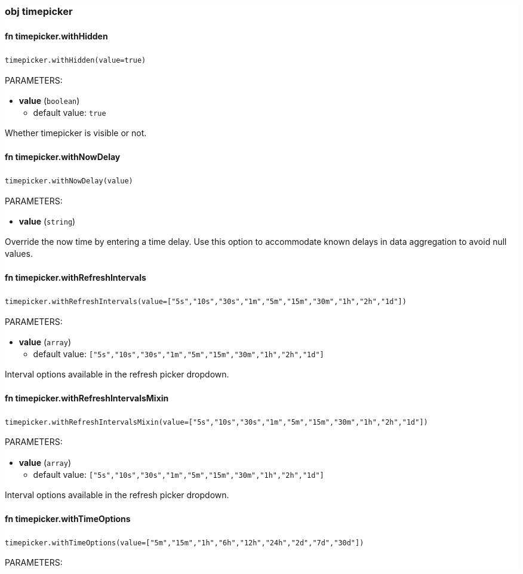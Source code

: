 
### obj timepicker


#### fn timepicker.withHidden

```jsonnet
timepicker.withHidden(value=true)
```

PARAMETERS:

* **value** (`boolean`)
   - default value: `true`

Whether timepicker is visible or not.
#### fn timepicker.withNowDelay

```jsonnet
timepicker.withNowDelay(value)
```

PARAMETERS:

* **value** (`string`)

Override the now time by entering a time delay. Use this option to accommodate known delays in data aggregation to avoid null values.
#### fn timepicker.withRefreshIntervals

```jsonnet
timepicker.withRefreshIntervals(value=["5s","10s","30s","1m","5m","15m","30m","1h","2h","1d"])
```

PARAMETERS:

* **value** (`array`)
   - default value: `["5s","10s","30s","1m","5m","15m","30m","1h","2h","1d"]`

Interval options available in the refresh picker dropdown.
#### fn timepicker.withRefreshIntervalsMixin

```jsonnet
timepicker.withRefreshIntervalsMixin(value=["5s","10s","30s","1m","5m","15m","30m","1h","2h","1d"])
```

PARAMETERS:

* **value** (`array`)
   - default value: `["5s","10s","30s","1m","5m","15m","30m","1h","2h","1d"]`

Interval options available in the refresh picker dropdown.
#### fn timepicker.withTimeOptions

```jsonnet
timepicker.withTimeOptions(value=["5m","15m","1h","6h","12h","24h","2d","7d","30d"])
```

PARAMETERS:
